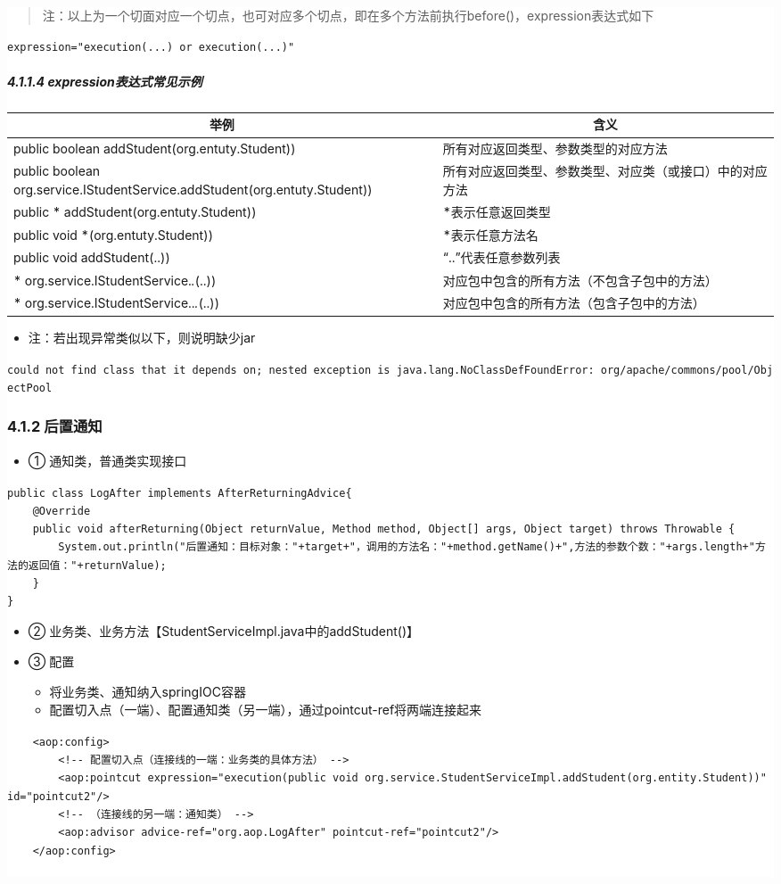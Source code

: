 > 注：以上为一个切面对应一个切点，也可对应多个切点，即在多个方法前执行before()，expression表达式如下

```
expression="execution(...) or execution(...)" 
```

##### 4.1.1.4 expression表达式常见示例


举例 | 含义
---|---
public boolean addStudent(org.entuty.Student)) | 所有对应返回类型、参数类型的对应方法
public boolean org.service.IStudentService.addStudent(org.entuty.Student)) | 所有对应返回类型、参数类型、对应类（或接口）中的对应方法
public * addStudent(org.entuty.Student)) | *表示任意返回类型
public void *(org.entuty.Student)) | *表示任意方法名
public void addStudent(..)) | “..”代表任意参数列表
* org.service.IStudentService.*.*(..)) | 对应包中包含的所有方法（不包含子包中的方法）
* org.service.IStudentService..*.*(..)) | 对应包中包含的所有方法（包含子包中的方法）



- 注：若出现异常类似以下，则说明缺少jar
```
could not find class that it depends on; nested exception is java.lang.NoClassDefFoundError: org/apache/commons/pool/ObjectPool
```

### 4.1.2 后置通知

- ① 通知类，普通类实现接口
```
public class LogAfter implements AfterReturningAdvice{
	@Override
	public void afterReturning(Object returnValue, Method method, Object[] args, Object target) throws Throwable {
		System.out.println("后置通知：目标对象："+target+"，调用的方法名："+method.getName()+",方法的参数个数："+args.length+"方法的返回值："+returnValue);
	}
}
```

- ② 业务类、业务方法【StudentServiceImpl.java中的addStudent()】

- ③ 配置
  - 将业务类、通知纳入springIOC容器
  - 配置切入点（一端）、配置通知类（另一端），通过pointcut-ref将两端连接起来
```
	<aop:config>
		<!-- 配置切入点（连接线的一端：业务类的具体方法） -->
		<aop:pointcut expression="execution(public void org.service.StudentServiceImpl.addStudent(org.entity.Student))" id="pointcut2"/>
		<!-- （连接线的另一端：通知类） -->
		<aop:advisor advice-ref="org.aop.LogAfter" pointcut-ref="pointcut2"/>
	</aop:config>
	
```
